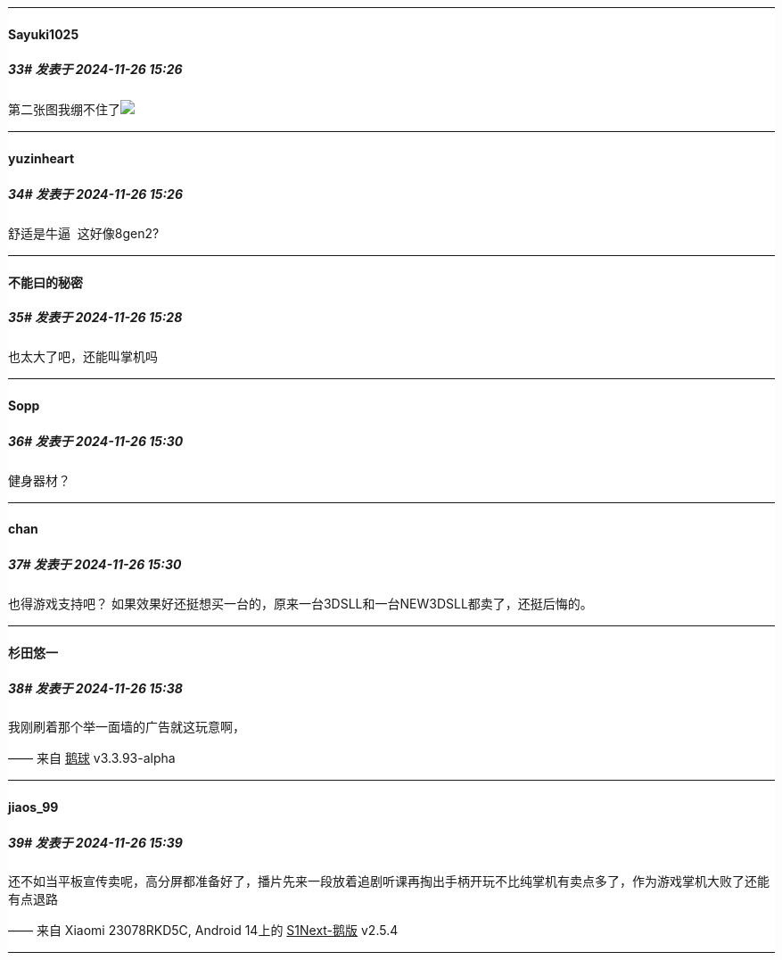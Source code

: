 *****

####  Sayuki1025  
##### 33#       发表于 2024-11-26 15:26

第二张图我绷不住了<img src="https://static.saraba1st.com/image/smiley/face2017/053.png" referrerpolicy="no-referrer"> 

*****

####  yuzinheart  
##### 34#       发表于 2024-11-26 15:26

舒适是牛逼  这好像8gen2?

*****

####  不能曰的秘密  
##### 35#       发表于 2024-11-26 15:28

也太大了吧，还能叫掌机吗

*****

####  Sopp  
##### 36#       发表于 2024-11-26 15:30

健身器材？

*****

####  chan  
##### 37#       发表于 2024-11-26 15:30

也得游戏支持吧？ 如果效果好还挺想买一台的，原来一台3DSLL和一台NEW3DSLL都卖了，还挺后悔的。

*****

####  杉田悠一  
##### 38#       发表于 2024-11-26 15:38

我刚刷着那个举一面墙的广告就这玩意啊，

—— 来自 [鹅球](https://www.pgyer.com/xfPejhuq) v3.3.93-alpha

*****

####  jiaos_99  
##### 39#       发表于 2024-11-26 15:39

还不如当平板宣传卖呢，高分屏都准备好了，播片先来一段放着追剧听课再掏出手柄开玩不比纯掌机有卖点多了，作为游戏掌机大败了还能有点退路

—— 来自 Xiaomi 23078RKD5C, Android 14上的 [S1Next-鹅版](https://github.com/ykrank/S1-Next/releases) v2.5.4

*****
